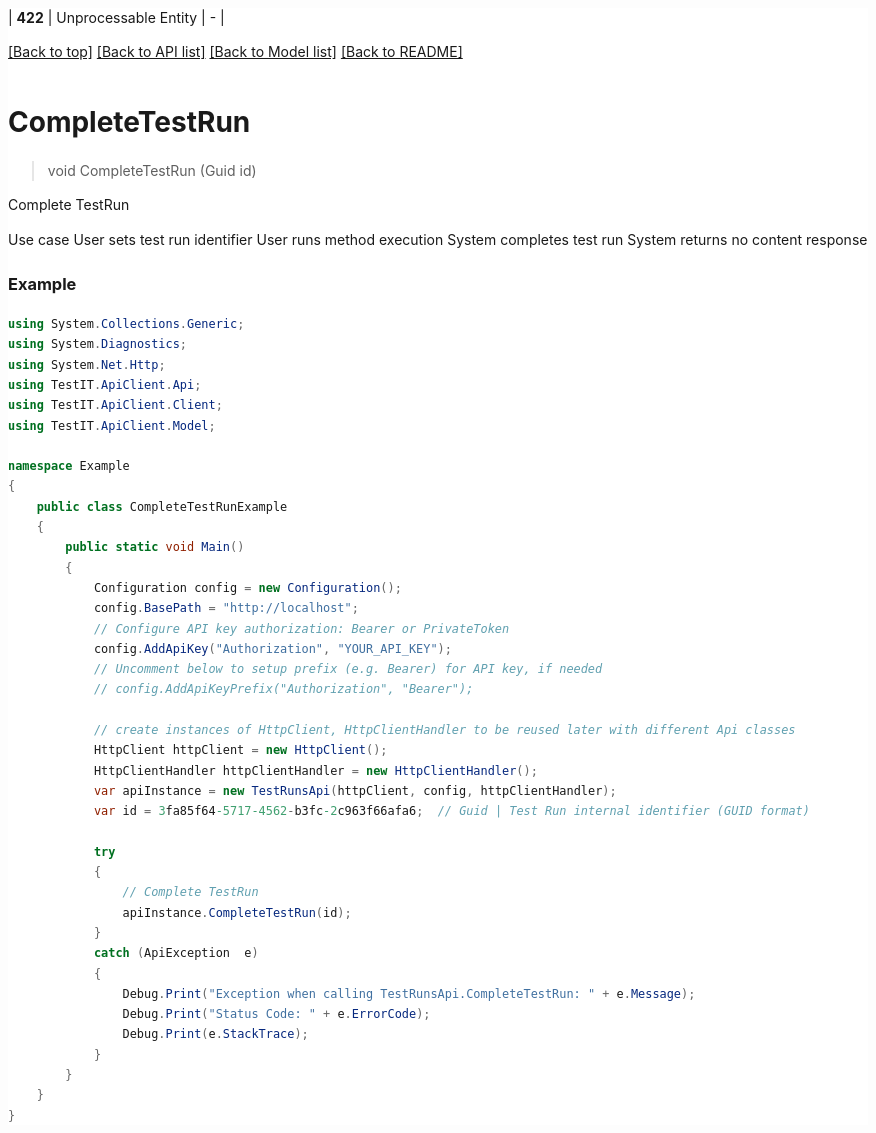 | **422** | Unprocessable Entity |  -  |

[[Back to top]](#) [[Back to API list]](../README.md#documentation-for-api-endpoints) [[Back to Model list]](../README.md#documentation-for-models) [[Back to README]](../README.md)

<a id="completetestrun"></a>
# **CompleteTestRun**
> void CompleteTestRun (Guid id)

Complete TestRun

  Use case    User sets test run identifier    User runs method execution    System completes test run    System returns no content response

### Example
```csharp
using System.Collections.Generic;
using System.Diagnostics;
using System.Net.Http;
using TestIT.ApiClient.Api;
using TestIT.ApiClient.Client;
using TestIT.ApiClient.Model;

namespace Example
{
    public class CompleteTestRunExample
    {
        public static void Main()
        {
            Configuration config = new Configuration();
            config.BasePath = "http://localhost";
            // Configure API key authorization: Bearer or PrivateToken
            config.AddApiKey("Authorization", "YOUR_API_KEY");
            // Uncomment below to setup prefix (e.g. Bearer) for API key, if needed
            // config.AddApiKeyPrefix("Authorization", "Bearer");

            // create instances of HttpClient, HttpClientHandler to be reused later with different Api classes
            HttpClient httpClient = new HttpClient();
            HttpClientHandler httpClientHandler = new HttpClientHandler();
            var apiInstance = new TestRunsApi(httpClient, config, httpClientHandler);
            var id = 3fa85f64-5717-4562-b3fc-2c963f66afa6;  // Guid | Test Run internal identifier (GUID format)

            try
            {
                // Complete TestRun
                apiInstance.CompleteTestRun(id);
            }
            catch (ApiException  e)
            {
                Debug.Print("Exception when calling TestRunsApi.CompleteTestRun: " + e.Message);
                Debug.Print("Status Code: " + e.ErrorCode);
                Debug.Print(e.StackTrace);
            }
        }
    }
}
```
